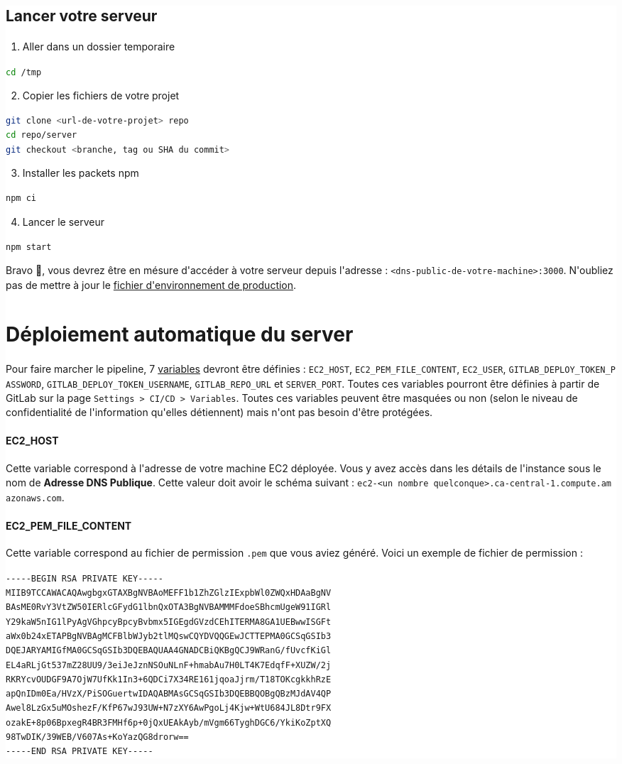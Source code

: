 ## Lancer votre serveur

1. Aller dans un dossier temporaire
```sh
cd /tmp
```

2. Copier les fichiers de votre projet
```sh
git clone <url-de-votre-projet> repo
cd repo/server
git checkout <branche, tag ou SHA du commit>
```

3. Installer les packets npm
```sh
npm ci
```

4. Lancer le serveur
```sh
npm start
```
Bravo 🎉, vous devrez être en mésure d'accéder à votre serveur depuis l'adresse : `<dns-public-de-votre-machine>:3000`. N'oubliez pas de mettre à jour le [fichier d'environnement de production](client/src/environments/environment.prod.ts). 


# Déploiement automatique du server

Pour faire marcher le pipeline, 7 [variables](https://docs.gitlab.com/ee/ci/variables/) devront être définies : `EC2_HOST`, `EC2_PEM_FILE_CONTENT`, `EC2_USER`, `GITLAB_DEPLOY_TOKEN_PASSWORD`, `GITLAB_DEPLOY_TOKEN_USERNAME`, `GITLAB_REPO_URL` et `SERVER_PORT`. Toutes ces variables pourront être définies à partir de GitLab sur la page `Settings > CI/CD > Variables`. Toutes ces variables peuvent être masquées ou non (selon le niveau de confidentialité de l'information qu'elles détiennent) mais n'ont pas besoin d'être protégées.

#### EC2_HOST

Cette variable correspond à l'adresse de votre machine EC2 déployée. Vous y avez accès dans les détails de l'instance sous le nom de **Adresse DNS Publique**. Cette valeur doit avoir le schéma suivant : `ec2-<un nombre quelconque>.ca-central-1.compute.amazonaws.com`.

#### EC2_PEM_FILE_CONTENT

Cette variable correspond au fichier de permission `.pem` que vous aviez généré. Voici un exemple de fichier de permission :

```
-----BEGIN RSA PRIVATE KEY-----
MIIB9TCCAWACAQAwgbgxGTAXBgNVBAoMEFF1b1ZhZGlzIExpbWl0ZWQxHDAaBgNV
BAsME0RvY3VtZW50IERlcGFydG1lbnQxOTA3BgNVBAMMMFdoeSBhcmUgeW91IGRl
Y29kaW5nIG1lPyAgVGhpcyBpcyBvbmx5IGEgdGVzdCEhITERMA8GA1UEBwwISGFt
aWx0b24xETAPBgNVBAgMCFBlbWJyb2tlMQswCQYDVQQGEwJCTTEPMA0GCSqGSIb3
DQEJARYAMIGfMA0GCSqGSIb3DQEBAQUAA4GNADCBiQKBgQCJ9WRanG/fUvcfKiGl
EL4aRLjGt537mZ28UU9/3eiJeJznNSOuNLnF+hmabAu7H0LT4K7EdqfF+XUZW/2j
RKRYcvOUDGF9A7OjW7UfKk1In3+6QDCi7X34RE161jqoaJjrm/T18TOKcgkkhRzE
apQnIDm0Ea/HVzX/PiSOGuertwIDAQABMAsGCSqGSIb3DQEBBQOBgQBzMJdAV4QP
Awel8LzGx5uMOshezF/KfP67wJ93UW+N7zXY6AwPgoLj4Kjw+WtU684JL8Dtr9FX
ozakE+8p06BpxegR4BR3FMHf6p+0jQxUEAkAyb/mVgm66TyghDGC6/YkiKoZptXQ
98TwDIK/39WEB/V607As+KoYazQG8drorw==
-----END RSA PRIVATE KEY-----
```

